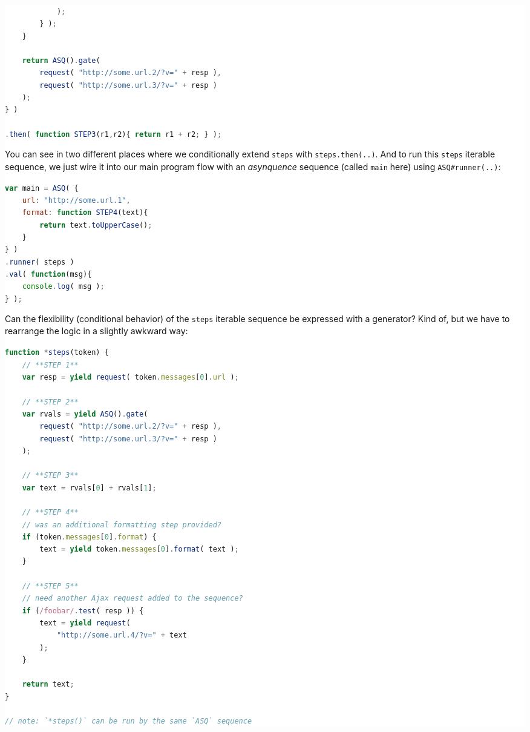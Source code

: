 ```js
			);
		} );
	}

	return ASQ().gate(
		request( "http://some.url.2/?v=" + resp ),
		request( "http://some.url.3/?v=" + resp )
	);
} )

.then( function STEP3(r1,r2){ return r1 + r2; } );
```

You can see in two different places where we conditionally extend `steps` with `steps.then(..)`. And to run this `steps` iterable sequence, we just wire it into our main program flow with an *asynquence* sequence (called `main` here) using `ASQ#runner(..)`:

```js
var main = ASQ( {
	url: "http://some.url.1",
	format: function STEP4(text){
		return text.toUpperCase();
	}
} )
.runner( steps )
.val( function(msg){
	console.log( msg );
} );
```

Can the flexibility (conditional behavior) of the `steps` iterable sequence be expressed with a generator? Kind of, but we have to rearrange the logic in a slightly awkward way:

```js
function *steps(token) {
	// **STEP 1**
	var resp = yield request( token.messages[0].url );

	// **STEP 2**
	var rvals = yield ASQ().gate(
		request( "http://some.url.2/?v=" + resp ),
		request( "http://some.url.3/?v=" + resp )
	);

	// **STEP 3**
	var text = rvals[0] + rvals[1];

	// **STEP 4**
	// was an additional formatting step provided?
	if (token.messages[0].format) {
		text = yield token.messages[0].format( text );
	}

	// **STEP 5**
	// need another Ajax request added to the sequence?
	if (/foobar/.test( resp )) {
		text = yield request(
			"http://some.url.4/?v=" + text
		);
	}

	return text;
}

// note: `*steps()` can be run by the same `ASQ` sequence
```